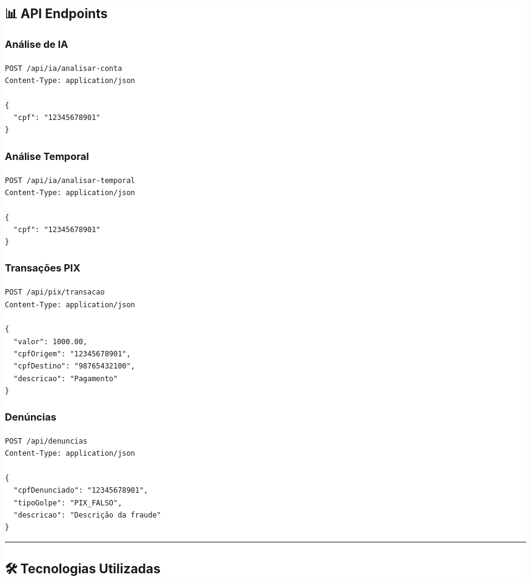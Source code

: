 
## 📊 **API Endpoints**

### **Análise de IA**
```http
POST /api/ia/analisar-conta
Content-Type: application/json

{
  "cpf": "12345678901"
}
```

### **Análise Temporal**
```http
POST /api/ia/analisar-temporal
Content-Type: application/json

{
  "cpf": "12345678901"
}
```

### **Transações PIX**
```http
POST /api/pix/transacao
Content-Type: application/json

{
  "valor": 1000.00,
  "cpfOrigem": "12345678901",
  "cpfDestino": "98765432100",
  "descricao": "Pagamento"
}
```

### **Denúncias**
```http
POST /api/denuncias
Content-Type: application/json

{
  "cpfDenunciado": "12345678901",
  "tipoGolpe": "PIX_FALSO",
  "descricao": "Descrição da fraude"
}
```

---

## 🛠️ **Tecnologias Utilizadas**
